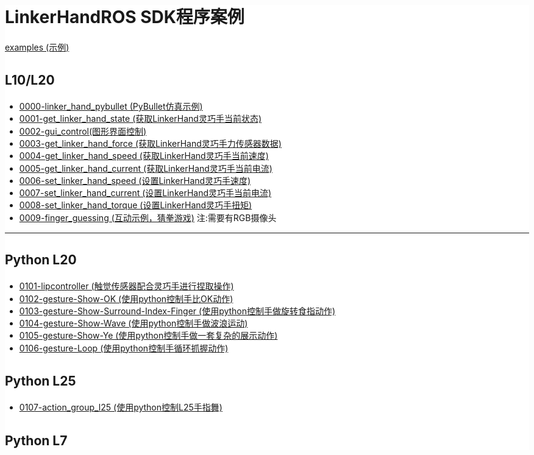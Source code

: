 # LinkerHandROS SDK程序案例

[examples (示例)](#)

## L10/L20

- [0000-linker\_hand\_pybullet (PyBullet仿真示例)](https://github.com/linkerbotai/linker_hand_sdk/tree/main/examples/linker_hand_pybullet/)
- [0001-get\_linker\_hand\_state (获取LinkerHand灵巧手当前状态)](https://github.com/linkerbotai/linker_hand_sdk/tree/main/examples/L20/L20_get_linker_hand_state)
- [0002-gui\_control(图形界面控制)](https://github.com/linkerbotai/linker_hand_sdk/tree/main/examples/gui_control/)
- [0003-get\_linker\_hand\_force (获取LinkerHand灵巧手力传感器数据)](https://github.com/linkerbotai/linker_hand_sdk/tree/main/examples/get_linker_hand_force/)
- [0004-get\_linker\_hand\_speed (获取LinkerHand灵巧手当前速度)](https://github.com/linkerbotai/linker_hand_sdk/tree/main/examples/get_linker_hand_speed/)
- [0005-get\_linker\_hand\_current (获取LinkerHand灵巧手当前电流)](https://github.com/linkerbotai/linker_hand_sdk/tree/main/examples/get_linker_hand_current/)
- [0006-set\_linker\_hand\_speed (设置LinkerHand灵巧手速度)](https://github.com/linkerbotai/linker_hand_sdk/tree/main/examples/set_linker_hand_speed/)
- [0007-set\_linker\_hand\_current (设置LinkerHand灵巧手当前电流)](https://github.com/linkerbotai/linker_hand_sdk/tree/main/examples/set_linker_hand_current/)
- [0008-set\_linker\_hand\_torque (设置LinkerHand灵巧手扭矩)](https://github.com/linkerbotai/linker_hand_sdk/tree/main/examples/set_linker_hand_torque/)
- [0009-finger\_guessing (互动示例，猜拳游戏)](https://github.com/linkerbotai/linker_hand_sdk/tree/main/examples/finger_guessing/) 注:需要有RGB摄像头

* * *

## Python L20

- [0101-lipcontroller (触觉传感器配合灵巧手进行捏取操作)](https://github.com/linkerbotai/linker_hand_sdk/tree/main/examples/L20/gesture-show/lipcontroller.py)
- [0102-gesture-Show-OK (使用python控制手比OK动作)](https://github.com/linkerbotai/linker_hand_sdk/tree/main/examples/L20/gesture-show/gesture-Show-OK.py)
- [0103-gesture-Show-Surround-Index-Finger (使用python控制手做旋转食指动作)](https://github.com/linkerbotai/linker_hand_sdk/tree/main/examples/L20/gesture-show/gesture-Show-Surround-Index-Finger.py)
- [0104-gesture-Show-Wave (使用python控制手做波浪运动)](https://github.com/linkerbotai/linker_hand_sdk/tree/main/examples/L20/gesture-show/gesture-Show-Wave.py)
- [0105-gesture-Show-Ye (使用python控制手做一套复杂的展示动作)](https://github.com/linkerbotai/linker_hand_sdk/tree/main/examples/L20/gesture-show/gesture-Show-Ye.py)
- [0106-gesture-Loop (使用python控制手循环抓握动作)](https://github.com/linkerbotai/linker_hand_sdk/tree/main/examples/L20/gesture-show/gesture-Loop.py)

## Python L25

- [0107-action\_group\_l25 (使用python控制L25手指舞)](https://github.com/linkerbotai/linker_hand_sdk/tree/main/examples/L25/gesture/action_group_l25.py)

## Python L7
